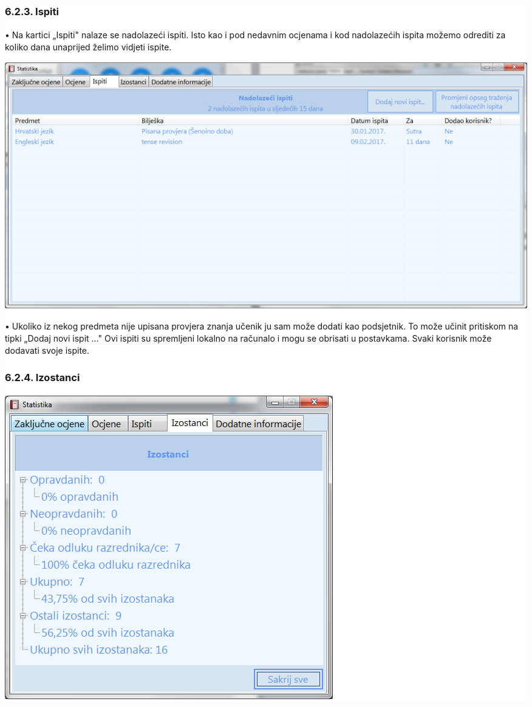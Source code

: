 ### 6.2.3. Ispiti

• Na kartici „Ispiti" nalaze se nadolazeći ispiti. Isto kao i pod
nedavnim ocjenama i kod nadolazećih ispita možemo odrediti za koliko
dana unaprijed želimo vidjeti ispite.

![](readmeMedia/media/image33.png)

• Ukoliko iz nekog predmeta nije upisana provjera znanja učenik ju sam
može dodati kao podsjetnik. To može učinit pritiskom na tipki „Dodaj
novi ispit \..." Ovi ispiti su spremljeni lokalno na računalo i mogu se
obrisati u postavkama. Svaki korisnik može dodavati svoje ispite.

### 6.2.4. Izostanci

![](readmeMedia/media/image34.png)
